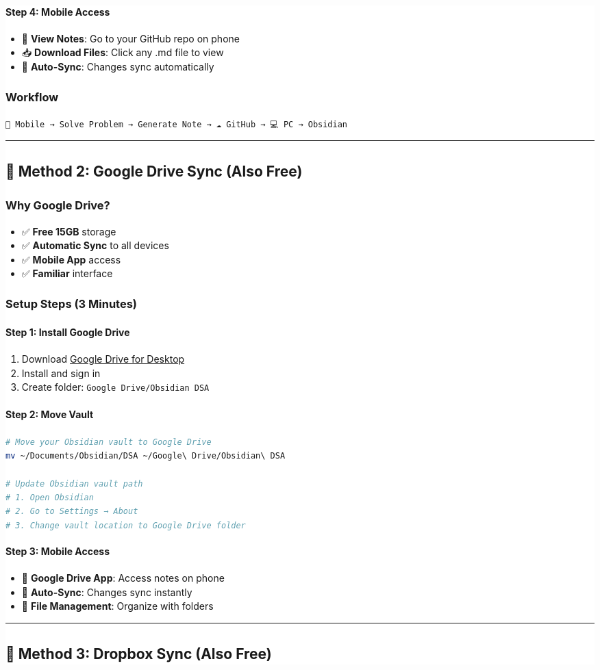 #### **Step 4: Mobile Access**

- 📱 **View Notes**: Go to your GitHub repo on phone
- 📥 **Download Files**: Click any .md file to view
- 🔄 **Auto-Sync**: Changes sync automatically

### **Workflow**

```
📱 Mobile → Solve Problem → Generate Note → ☁️ GitHub → 💻 PC → Obsidian
```

---

## 🥈 **Method 2: Google Drive Sync (Also Free)**

### **Why Google Drive?**

- ✅ **Free 15GB** storage
- ✅ **Automatic Sync** to all devices
- ✅ **Mobile App** access
- ✅ **Familiar** interface

### **Setup Steps (3 Minutes)**

#### **Step 1: Install Google Drive**

1. Download [Google Drive for Desktop](https://www.google.com/drive/download/)
2. Install and sign in
3. Create folder: `Google Drive/Obsidian DSA`

#### **Step 2: Move Vault**

```bash
# Move your Obsidian vault to Google Drive
mv ~/Documents/Obsidian/DSA ~/Google\ Drive/Obsidian\ DSA

# Update Obsidian vault path
# 1. Open Obsidian
# 2. Go to Settings → About
# 3. Change vault location to Google Drive folder
```

#### **Step 3: Mobile Access**

- 📱 **Google Drive App**: Access notes on phone
- 🔄 **Auto-Sync**: Changes sync instantly
- 📂 **File Management**: Organize with folders

---

## 🥉 **Method 3: Dropbox Sync (Also Free)**

